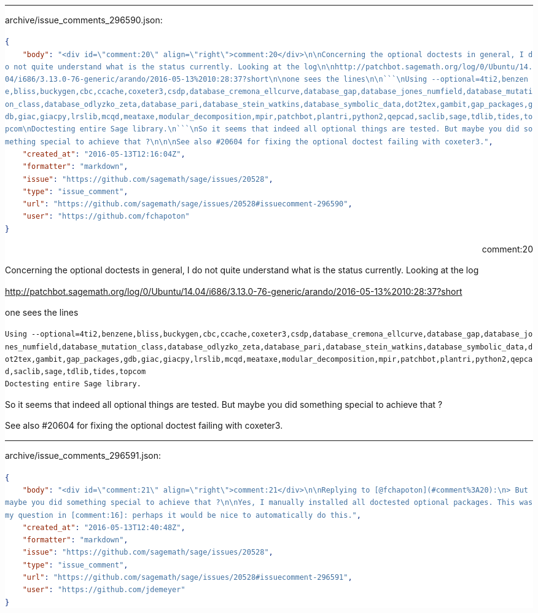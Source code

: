 

---

archive/issue_comments_296590.json:
```json
{
    "body": "<div id=\"comment:20\" align=\"right\">comment:20</div>\n\nConcerning the optional doctests in general, I do not quite understand what is the status currently. Looking at the log\n\nhttp://patchbot.sagemath.org/log/0/Ubuntu/14.04/i686/3.13.0-76-generic/arando/2016-05-13%2010:28:37?short\n\none sees the lines\n\n```\nUsing --optional=4ti2,benzene,bliss,buckygen,cbc,ccache,coxeter3,csdp,database_cremona_ellcurve,database_gap,database_jones_numfield,database_mutation_class,database_odlyzko_zeta,database_pari,database_stein_watkins,database_symbolic_data,dot2tex,gambit,gap_packages,gdb,giac,giacpy,lrslib,mcqd,meataxe,modular_decomposition,mpir,patchbot,plantri,python2,qepcad,saclib,sage,tdlib,tides,topcom\nDoctesting entire Sage library.\n```\nSo it seems that indeed all optional things are tested. But maybe you did something special to achieve that ?\n\n\nSee also #20604 for fixing the optional doctest failing with coxeter3.",
    "created_at": "2016-05-13T12:16:04Z",
    "formatter": "markdown",
    "issue": "https://github.com/sagemath/sage/issues/20528",
    "type": "issue_comment",
    "url": "https://github.com/sagemath/sage/issues/20528#issuecomment-296590",
    "user": "https://github.com/fchapoton"
}
```

<div id="comment:20" align="right">comment:20</div>

Concerning the optional doctests in general, I do not quite understand what is the status currently. Looking at the log

http://patchbot.sagemath.org/log/0/Ubuntu/14.04/i686/3.13.0-76-generic/arando/2016-05-13%2010:28:37?short

one sees the lines

```
Using --optional=4ti2,benzene,bliss,buckygen,cbc,ccache,coxeter3,csdp,database_cremona_ellcurve,database_gap,database_jones_numfield,database_mutation_class,database_odlyzko_zeta,database_pari,database_stein_watkins,database_symbolic_data,dot2tex,gambit,gap_packages,gdb,giac,giacpy,lrslib,mcqd,meataxe,modular_decomposition,mpir,patchbot,plantri,python2,qepcad,saclib,sage,tdlib,tides,topcom
Doctesting entire Sage library.
```
So it seems that indeed all optional things are tested. But maybe you did something special to achieve that ?


See also #20604 for fixing the optional doctest failing with coxeter3.



---

archive/issue_comments_296591.json:
```json
{
    "body": "<div id=\"comment:21\" align=\"right\">comment:21</div>\n\nReplying to [@fchapoton](#comment%3A20):\n> But maybe you did something special to achieve that ?\n\nYes, I manually installed all doctested optional packages. This was my question in [comment:16]: perhaps it would be nice to automatically do this.",
    "created_at": "2016-05-13T12:40:48Z",
    "formatter": "markdown",
    "issue": "https://github.com/sagemath/sage/issues/20528",
    "type": "issue_comment",
    "url": "https://github.com/sagemath/sage/issues/20528#issuecomment-296591",
    "user": "https://github.com/jdemeyer"
}
```
